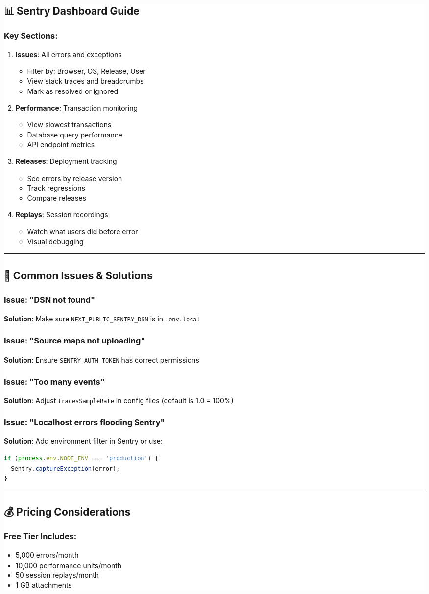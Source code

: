 
## 📊 Sentry Dashboard Guide

### Key Sections:

1. **Issues**: All errors and exceptions
   - Filter by: Browser, OS, Release, User
   - View stack traces and breadcrumbs
   - Mark as resolved or ignored

2. **Performance**: Transaction monitoring
   - View slowest transactions
   - Database query performance
   - API endpoint metrics

3. **Releases**: Deployment tracking
   - See errors by release version
   - Track regressions
   - Compare releases

4. **Replays**: Session recordings
   - Watch what users did before error
   - Visual debugging

---

## 🚨 Common Issues & Solutions

### Issue: "DSN not found"
**Solution**: Make sure `NEXT_PUBLIC_SENTRY_DSN` is in `.env.local`

### Issue: "Source maps not uploading"
**Solution**: Ensure `SENTRY_AUTH_TOKEN` has correct permissions

### Issue: "Too many events"
**Solution**: Adjust `tracesSampleRate` in config files (default is 1.0 = 100%)

### Issue: "Localhost errors flooding Sentry"
**Solution**: Add environment filter in Sentry or use:
```typescript
if (process.env.NODE_ENV === 'production') {
  Sentry.captureException(error);
}
```

---

## 💰 Pricing Considerations

### Free Tier Includes:
- 5,000 errors/month
- 10,000 performance units/month
- 50 session replays/month
- 1 GB attachments
